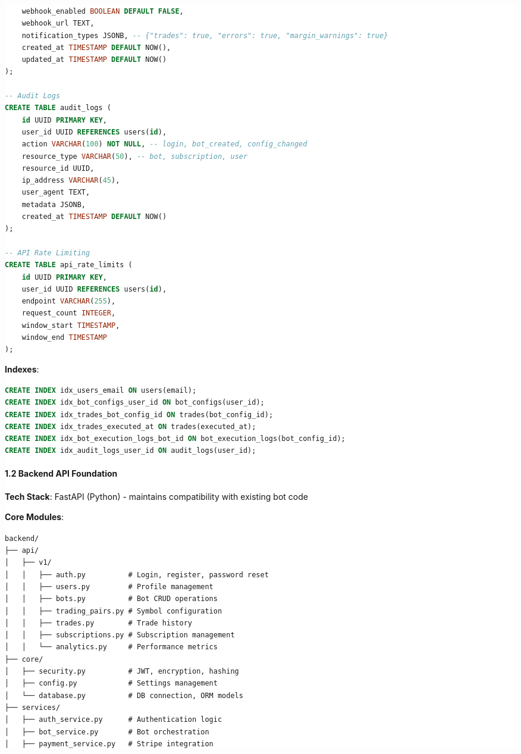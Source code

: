 ```sql
    webhook_enabled BOOLEAN DEFAULT FALSE,
    webhook_url TEXT,
    notification_types JSONB, -- {"trades": true, "errors": true, "margin_warnings": true}
    created_at TIMESTAMP DEFAULT NOW(),
    updated_at TIMESTAMP DEFAULT NOW()
);

-- Audit Logs
CREATE TABLE audit_logs (
    id UUID PRIMARY KEY,
    user_id UUID REFERENCES users(id),
    action VARCHAR(100) NOT NULL, -- login, bot_created, config_changed
    resource_type VARCHAR(50), -- bot, subscription, user
    resource_id UUID,
    ip_address VARCHAR(45),
    user_agent TEXT,
    metadata JSONB,
    created_at TIMESTAMP DEFAULT NOW()
);

-- API Rate Limiting
CREATE TABLE api_rate_limits (
    id UUID PRIMARY KEY,
    user_id UUID REFERENCES users(id),
    endpoint VARCHAR(255),
    request_count INTEGER,
    window_start TIMESTAMP,
    window_end TIMESTAMP
);
```

**Indexes**:
```sql
CREATE INDEX idx_users_email ON users(email);
CREATE INDEX idx_bot_configs_user_id ON bot_configs(user_id);
CREATE INDEX idx_trades_bot_config_id ON trades(bot_config_id);
CREATE INDEX idx_trades_executed_at ON trades(executed_at);
CREATE INDEX idx_bot_execution_logs_bot_id ON bot_execution_logs(bot_config_id);
CREATE INDEX idx_audit_logs_user_id ON audit_logs(user_id);
```

#### 1.2 Backend API Foundation
**Tech Stack**: FastAPI (Python) - maintains compatibility with existing bot code

**Core Modules**:
```
backend/
├── api/
│   ├── v1/
│   │   ├── auth.py          # Login, register, password reset
│   │   ├── users.py         # Profile management
│   │   ├── bots.py          # Bot CRUD operations
│   │   ├── trading_pairs.py # Symbol configuration
│   │   ├── trades.py        # Trade history
│   │   ├── subscriptions.py # Subscription management
│   │   └── analytics.py     # Performance metrics
├── core/
│   ├── security.py          # JWT, encryption, hashing
│   ├── config.py            # Settings management
│   └── database.py          # DB connection, ORM models
├── services/
│   ├── auth_service.py      # Authentication logic
│   ├── bot_service.py       # Bot orchestration
│   ├── payment_service.py   # Stripe integration
```
